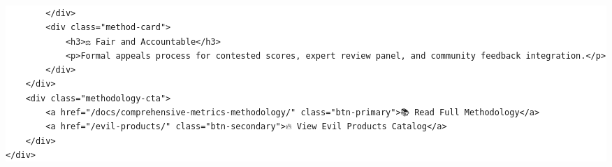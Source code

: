             </div>
            <div class="method-card">
                <h3>⚖️ Fair and Accountable</h3>
                <p>Formal appeals process for contested scores, expert review panel, and community feedback integration.</p>
            </div>
        </div>
        <div class="methodology-cta">
            <a href="/docs/comprehensive-metrics-methodology/" class="btn-primary">📚 Read Full Methodology</a>
            <a href="/evil-products/" class="btn-secondary">🔥 View Evil Products Catalog</a>
        </div>
    </div>
</div>

<style>
.metrics-dashboard {
  max-width: 1200px;
  margin: 0 auto;
  padding: 20px;
}

.dashboard-header {
  text-align: center;
  margin-bottom: 40px;
  padding: 30px;
  background: linear-gradient(135deg, #1a1a1a 0%, #2d1b1b 100%);
  border: 2px solid #8B0000;
  border-radius: 12px;
  color: #fff;
}

.dashboard-header h1 {
  color: #FF6B47;
  margin-bottom: 15px;
  font-size: 2.5em;
}

.dashboard-description {
  font-size: 1.1em;
  color: #ddd;
  max-width: 800px;
  margin: 0 auto;
}

.framework-overview {
  margin-bottom: 50px;
}

.framework-overview h2 {
  text-align: center;
  color: #FF6B47;
  margin-bottom: 30px;
  font-size: 2em;
}
